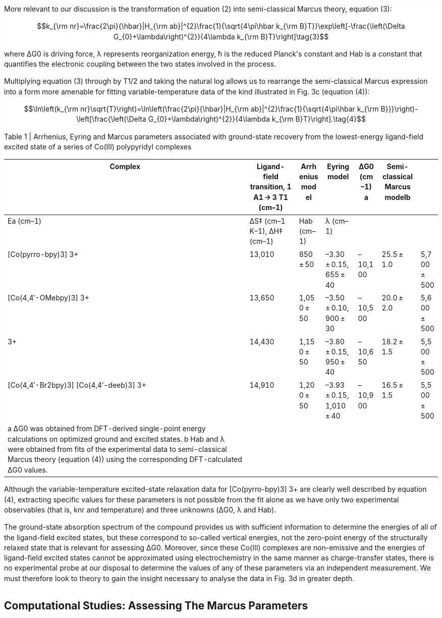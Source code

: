 More relevant to our discussion is the transformation of equation 
(2) into semi-classical Marcus theory, equation (3):

$$k_{\rm nr}=\frac{2\pi}{\hbar}|H_{\rm ab}|^{2}\frac{1}{\sqrt{4\pi\hbar k_{\rm B}T}}\exp\left[-\frac{\left(\Delta G_{0}+\lambda\right)^{2}}{4\lambda k_{\rm B}T}\right]\tag{3}$$

where ΔG0 is driving force, λ represents reorganization energy, ħ is the reduced Planck's constant and Hab is a constant that quantifies the electronic coupling between the two states involved in the process. 

Multiplying equation (3) through by T1/2 and taking the natural log allows us to rearrange the semi-classical Marcus expression into a form more amenable for fitting variable-temperature data of the kind illustrated in Fig. 3c (equation (4)):

$$\ln\left(k_{\rm nr}\sqrt{T}\right)=\ln\left(\frac{2\pi}{\hbar}|H_{\rm ab}|^{2}\frac{1}{\sqrt{4\pi\hbar k_{\rm B}}}\right)-\left[\frac{\left(\Delta G_{0}+\lambda\right)^{2}}{4\lambda k_{\rm B}T}\right].\tag{4}$$

Table 1 | Arrhenius, Eyring and Marcus parameters associated with ground-state recovery from the lowest-energy ligand-field excited state of a series of Co(III) polypyridyl complexes

| Complex                                                                                                                                                                                                                                                                      | Ligand-field  transition,  1 A1 → 3 T1 (cm–1)   | Arrhenius model   | Eyring model             | ΔG0 (cm–1) a   | Semi-classical Marcus modelb   |             |
|------------------------------------------------------------------------------------------------------------------------------------------------------------------------------------------------------------------------------------------------------------------------------|-------------------------------------------------|-------------------|--------------------------|----------------|--------------------------------|-------------|
| Ea (cm–1)                                                                                                                                                                                                                                                                    | ΔS‡  (cm–1 K–1), ΔH‡  (cm–1)                    | Hab (cm–1)        | λ (cm–1)                 |                |                                |             |
| [Co(pyrro-bpy)3] 3+                                                                                                                                                                                                                                                          | 13,010                                          | 850 ± 50          | –3.30 ± 0.15, 655 ± 40   | –10,100        | 25.5 ± 1.0                     | 5,700 ± 500 |
| [Co(4,4′-OMebpy)3] 3+                                                                                                                                                                                                                                                        | 13,650                                          | 1,050 ± 50        | –3.50 ± 0.10, 900 ± 30   | –10,500        | 20.0 ± 2.0                     | 5,600 ± 500 |
| 3+                                                                                                                                                                                                                                                                           | 14,430                                          | 1,150 ± 50        | –3.80 ± 0.15, 950 ± 40   | –10,650        | 18.2 ± 1.5                     | 5,500 ± 500 |
| [Co(4,4′-Br2bpy)3] [Co(4,4′-deeb)3] 3+                                                                                                                                                                                                                                       | 14,910                                          | 1,200 ± 50        | –3.93 ± 0.15, 1,010 ± 40 | –10,900        | 16.5 ± 1.5                     | 5,500 ± 500 |
| a ΔG0 was obtained from DFT-derived single-point energy calculations on optimized ground and excited states. b Hab and λ were obtained from fits of the experimental data to semi-classical  Marcus theory (equation (4)) using the corresponding DFT-calculated ΔG0 values. |                                                 |                   |                          |                |                                |             |

Although the variable-temperature excited-state relaxation data for [Co(pyrro-bpy)3]
3+ are clearly well described by equation 
(4), extracting specific values for these parameters is not possible from the fit alone as we have only two experimental observables 
(that is, knr and temperature) and three unknowns (ΔG0, λ and Hab). 

The ground-state absorption spectrum of the compound provides us with sufficient information to determine the energies of all of the ligand-field excited states, but these correspond to so-called vertical energies, not the zero-point energy of the structurally relaxed state that is relevant for assessing ΔG0. Moreover, since these Co(III) complexes are non-emissive and the energies of ligand-field excited states cannot be approximated using electrochemistry in the same manner as charge-transfer states, there is no experimental probe at our disposal to determine the values of any of these parameters via an independent measurement. We must therefore look to theory to gain the insight necessary to analyse the data in Fig. 3d in greater depth.

## Computational Studies: Assessing The Marcus Parameters
